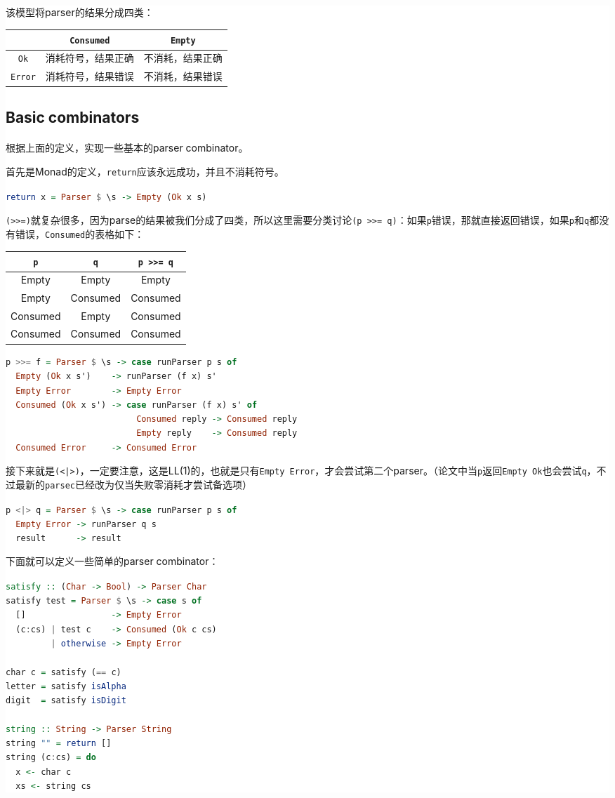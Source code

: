 该模型将parser的结果分成四类：

|         |     `Consumed`     |     `Empty`      |
| :-----: | :----------------: | :--------------: |
|  `Ok`   | 消耗符号，结果正确 | 不消耗，结果正确 |
| `Error` | 消耗符号，结果错误 | 不消耗，结果错误 |



## Basic combinators

根据上面的定义，实现一些基本的parser combinator。

首先是Monad的定义，`return`应该永远成功，并且不消耗符号。

```haskell
return x = Parser $ \s -> Empty (Ok x s)
```

`(>>=)`就复杂很多，因为parse的结果被我们分成了四类，所以这里需要分类讨论`(p >>= q)`：如果`p`错误，那就直接返回错误，如果`p`和`q`都没有错误，`Consumed`的表格如下：

|   `p`    |   `q`    | `p >>= q` |
| :------: | :------: | :-------: |
|  Empty   |  Empty   |   Empty   |
|  Empty   | Consumed | Consumed  |
| Consumed |  Empty   | Consumed  |
| Consumed | Consumed | Consumed  |

```haskell
p >>= f = Parser $ \s -> case runParser p s of
  Empty (Ok x s')    -> runParser (f x) s'
  Empty Error        -> Empty Error
  Consumed (Ok x s') -> case runParser (f x) s' of
                          Consumed reply -> Consumed reply
                          Empty reply    -> Consumed reply
  Consumed Error     -> Consumed Error
```

接下来就是`(<|>)`，一定要注意，这是LL(1)的，也就是只有`Empty Error`，才会尝试第二个parser。（论文中当`p`返回`Empty Ok`也会尝试`q`，不过最新的`parsec`已经改为仅当失败零消耗才尝试备选项）

```haskell
p <|> q = Parser $ \s -> case runParser p s of
  Empty Error -> runParser q s
  result      -> result
```

下面就可以定义一些简单的parser combinator：

```haskell
satisfy :: (Char -> Bool) -> Parser Char
satisfy test = Parser $ \s -> case s of
  []                 -> Empty Error
  (c:cs) | test c    -> Consumed (Ok c cs)
         | otherwise -> Empty Error

char c = satisfy (== c)
letter = satisfy isAlpha
digit  = satisfy isDigit

string :: String -> Parser String
string "" = return []
string (c:cs) = do
  x <- char c
  xs <- string cs
```